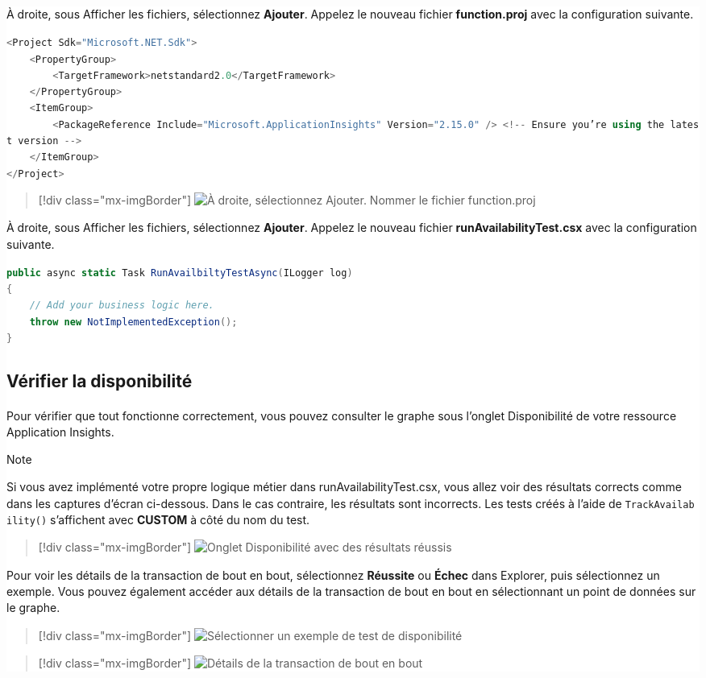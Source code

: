 À droite, sous Afficher les fichiers, sélectionnez **Ajouter**. Appelez le nouveau fichier **function.proj** avec la configuration suivante.

```C#
<Project Sdk="Microsoft.NET.Sdk">
    <PropertyGroup>
        <TargetFramework>netstandard2.0</TargetFramework>
    </PropertyGroup>
    <ItemGroup>
        <PackageReference Include="Microsoft.ApplicationInsights" Version="2.15.0" /> <!-- Ensure you’re using the latest version -->
    </ItemGroup>
</Project>

```

>[!div class="mx-imgBorder"]
>![À droite, sélectionnez Ajouter. Nommer le fichier function.proj](media/availability-azure-functions/addfile.png)

À droite, sous Afficher les fichiers, sélectionnez **Ajouter**. Appelez le nouveau fichier **runAvailabilityTest.csx** avec la configuration suivante.

```C#
public async static Task RunAvailbiltyTestAsync(ILogger log)
{
    // Add your business logic here.
    throw new NotImplementedException();
}

```

## <a name="check-availability"></a>Vérifier la disponibilité

Pour vérifier que tout fonctionne correctement, vous pouvez consulter le graphe sous l’onglet Disponibilité de votre ressource Application Insights.

> [!NOTE]
> Si vous avez implémenté votre propre logique métier dans runAvailabilityTest.csx, vous allez voir des résultats corrects comme dans les captures d’écran ci-dessous. Dans le cas contraire, les résultats sont incorrects. Les tests créés à l’aide de `TrackAvailability()` s’affichent avec **CUSTOM** à côté du nom du test.

>[!div class="mx-imgBorder"]
>![Onglet Disponibilité avec des résultats réussis](media/availability-azure-functions/availability-custom.png)

Pour voir les détails de la transaction de bout en bout, sélectionnez **Réussite** ou **Échec** dans Explorer, puis sélectionnez un exemple. Vous pouvez également accéder aux détails de la transaction de bout en bout en sélectionnant un point de données sur le graphe.

>[!div class="mx-imgBorder"]
>![Sélectionner un exemple de test de disponibilité](media/availability-azure-functions/sample.png)

>[!div class="mx-imgBorder"]
>![Détails de la transaction de bout en bout](media/availability-azure-functions/end-to-end.png)
